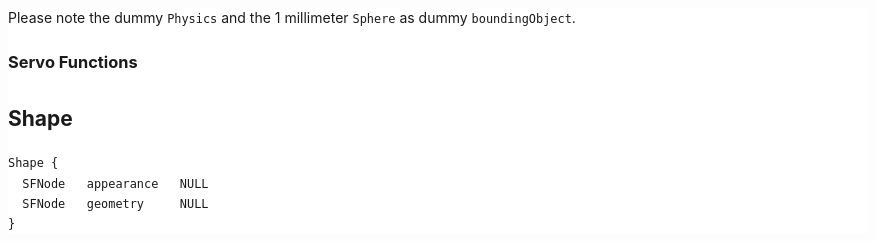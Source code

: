 Please note the dummy `Physics` and the 1 millimeter `Sphere` as dummy
`boundingObject`.

### Servo Functions

## Shape


```
Shape {
  SFNode   appearance   NULL
  SFNode   geometry     NULL
}
```


